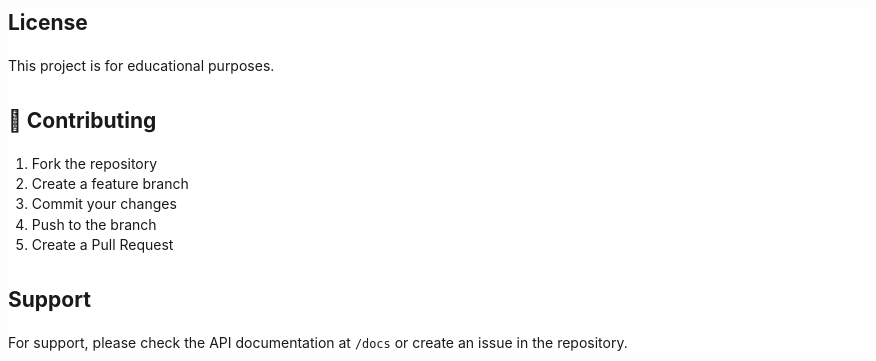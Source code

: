 ## License

This project is for educational purposes.

## 👥 Contributing

1. Fork the repository
2. Create a feature branch
3. Commit your changes
4. Push to the branch
5. Create a Pull Request

## Support

For support, please check the API documentation at `/docs` or create an issue in the repository.